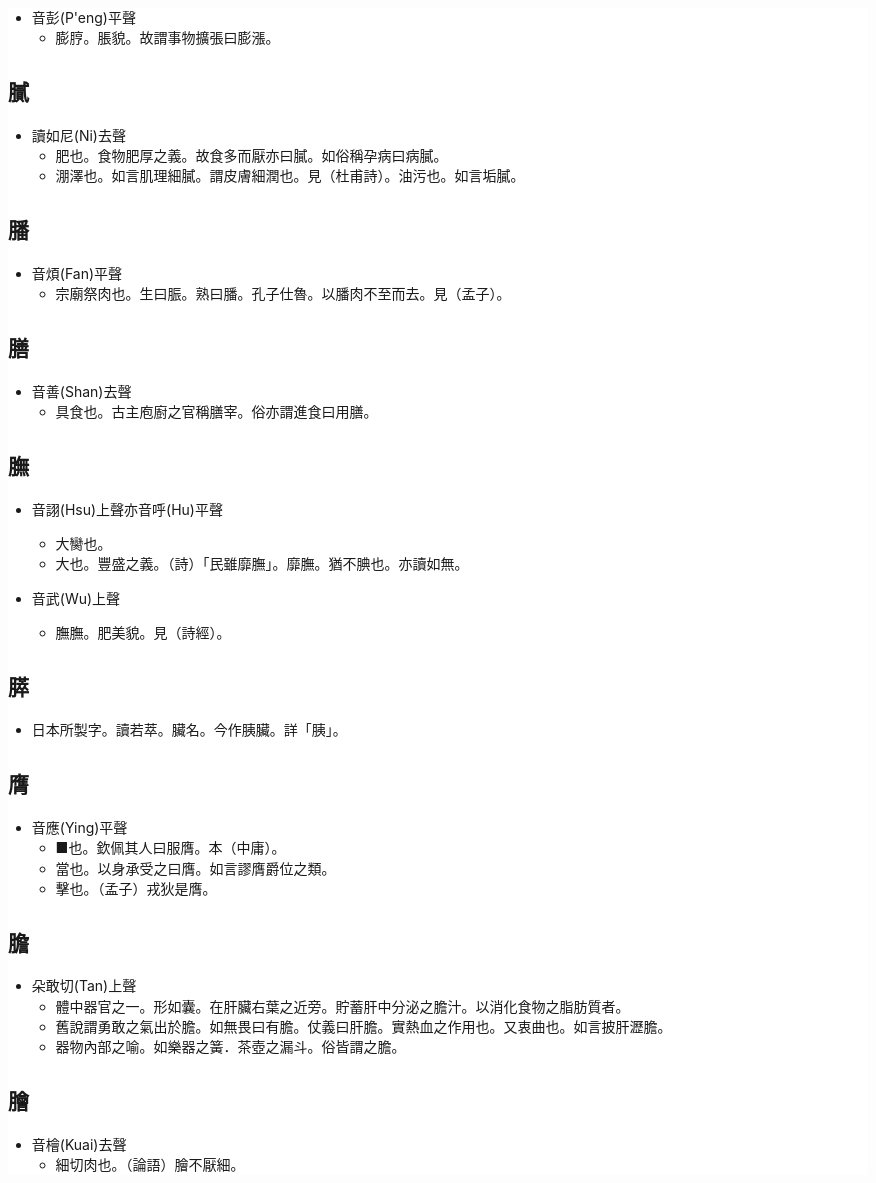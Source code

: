 - 音彭(P'eng)平聲
    - 膨脝。脹貌。故謂事物擴張曰膨漲。

## 膩

- 讀如尼(Ni)去聲
    - 肥也。食物肥厚之義。故食多而厭亦曰膩。如俗稱孕病曰病膩。
    - 淜澤也。如言肌理細膩。謂皮膚細潤也。見（杜甫詩）。油污也。如言垢膩。

## 膰

- 音煩(Fan)平聲
    - 宗廟祭肉也。生曰脤。熟曰膰。孔子仕魯。以膰肉不至而去。見（孟子）。

## 膳

- 音善(Shan)去聲
    - 具食也。古主庖廚之官稱膳宰。俗亦謂進食曰用膳。

## 膴

- 音詡(Hsu)上聲亦音呼(Hu)平聲
    - 大臠也。
    - 大也。豐盛之義。（詩）「民雖靡膴」。靡膴。猶不腆也。亦讀如無。

- 音武(Wu)上聲
    - 膴膴。肥美貌。見（詩經）。

## 膵

- 日本所製字。讀若萃。臟名。今作胰臟。詳「胰」。

## 膺

- 音應(Ying)平聲
    - ■也。欽佩其人曰服膺。本（中庸）。
    - 當也。以身承受之曰膺。如言謬膺爵位之類。
    - 擊也。（孟子）戎狄是膺。

## 膽

- 朵敢切(Tan)上聲
    - 體中器官之一。形如囊。在肝臟右葉之近旁。貯蓄肝中分泌之膽汁。以消化食物之脂肪質者。
    - 舊說謂勇敢之氣出於膽。如無畏曰有膽。仗義曰肝膽。實熱血之作用也。又衷曲也。如言披肝瀝膽。
    - 器物內部之喻。如樂器之簧．茶壺之漏斗。俗皆謂之膽。

## 膾

- 音檜(Kuai)去聲
    - 細切肉也。（論語）膾不厭細。
